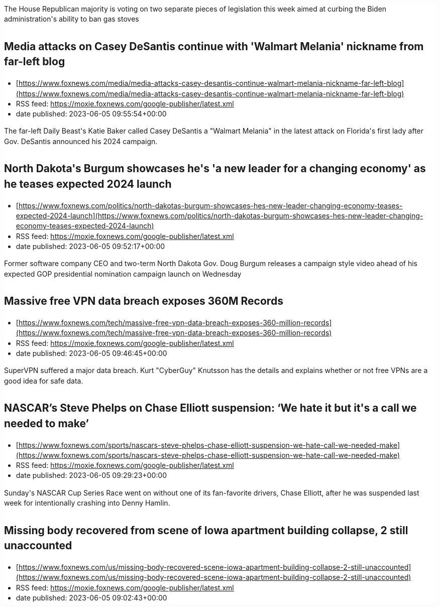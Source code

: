 The House Republican majority is voting on two separate pieces of legislation this week aimed at curbing the Biden administration&apos;s ability to ban gas stoves

## Media attacks on Casey DeSantis continue with 'Walmart Melania' nickname from far-left blog
 - [https://www.foxnews.com/media/media-attacks-casey-desantis-continue-walmart-melania-nickname-far-left-blog](https://www.foxnews.com/media/media-attacks-casey-desantis-continue-walmart-melania-nickname-far-left-blog)
 - RSS feed: https://moxie.foxnews.com/google-publisher/latest.xml
 - date published: 2023-06-05 09:55:54+00:00

The far-left Daily Beast&apos;s Katie Baker called Casey DeSantis a &quot;Walmart Melania&quot; in the latest attack on Florida&apos;s first lady after Gov. DeSantis announced his 2024 campaign.

## North Dakota's Burgum showcases he's 'a new leader for a changing economy' as he teases expected 2024 launch
 - [https://www.foxnews.com/politics/north-dakotas-burgum-showcases-hes-new-leader-changing-economy-teases-expected-2024-launch](https://www.foxnews.com/politics/north-dakotas-burgum-showcases-hes-new-leader-changing-economy-teases-expected-2024-launch)
 - RSS feed: https://moxie.foxnews.com/google-publisher/latest.xml
 - date published: 2023-06-05 09:52:17+00:00

Former software company CEO and two-term North Dakota Gov. Doug Burgum releases a campaign style video ahead of his expected GOP presidential nomination campaign launch on Wednesday

## Massive free VPN data breach exposes 360M Records
 - [https://www.foxnews.com/tech/massive-free-vpn-data-breach-exposes-360-million-records](https://www.foxnews.com/tech/massive-free-vpn-data-breach-exposes-360-million-records)
 - RSS feed: https://moxie.foxnews.com/google-publisher/latest.xml
 - date published: 2023-06-05 09:46:45+00:00

SuperVPN suffered a major data breach. Kurt &quot;CyberGuy&quot; Knutsson has the details and explains whether or not free VPNs are a good idea for safe data.

## NASCAR’s Steve Phelps on Chase Elliott suspension: ‘We hate it but it's a call we needed to make’
 - [https://www.foxnews.com/sports/nascars-steve-phelps-chase-elliott-suspension-we-hate-call-we-needed-make](https://www.foxnews.com/sports/nascars-steve-phelps-chase-elliott-suspension-we-hate-call-we-needed-make)
 - RSS feed: https://moxie.foxnews.com/google-publisher/latest.xml
 - date published: 2023-06-05 09:29:23+00:00

Sunday&apos;s NASCAR Cup Series Race went on without one of its fan-favorite drivers, Chase Elliott, after he was suspended last week for intentionally crashing into Denny Hamlin.

## Missing body recovered from scene of Iowa apartment building collapse, 2 still unaccounted
 - [https://www.foxnews.com/us/missing-body-recovered-scene-iowa-apartment-building-collapse-2-still-unaccounted](https://www.foxnews.com/us/missing-body-recovered-scene-iowa-apartment-building-collapse-2-still-unaccounted)
 - RSS feed: https://moxie.foxnews.com/google-publisher/latest.xml
 - date published: 2023-06-05 09:02:43+00:00
